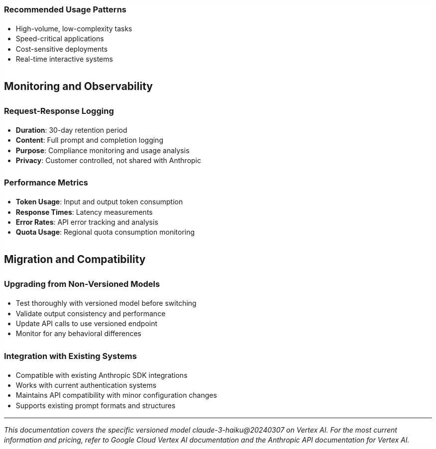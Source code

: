 ### Recommended Usage Patterns
- High-volume, low-complexity tasks
- Speed-critical applications
- Cost-sensitive deployments
- Real-time interactive systems

## Monitoring and Observability

### Request-Response Logging
- **Duration**: 30-day retention period
- **Content**: Full prompt and completion logging
- **Purpose**: Compliance monitoring and usage analysis
- **Privacy**: Customer controlled, not shared with Anthropic

### Performance Metrics
- **Token Usage**: Input and output token consumption
- **Response Times**: Latency measurements
- **Error Rates**: API error tracking and analysis
- **Quota Usage**: Regional quota consumption monitoring

## Migration and Compatibility

### Upgrading from Non-Versioned Models
- Test thoroughly with versioned model before switching
- Validate output consistency and performance
- Update API calls to use versioned endpoint
- Monitor for any behavioral differences

### Integration with Existing Systems
- Compatible with existing Anthropic SDK integrations
- Works with current authentication systems
- Maintains API compatibility with minor configuration changes
- Supports existing prompt formats and structures

---

*This documentation covers the specific versioned model claude-3-haiku@20240307 on Vertex AI. For the most current information and pricing, refer to Google Cloud Vertex AI documentation and the Anthropic API documentation for Vertex AI.*